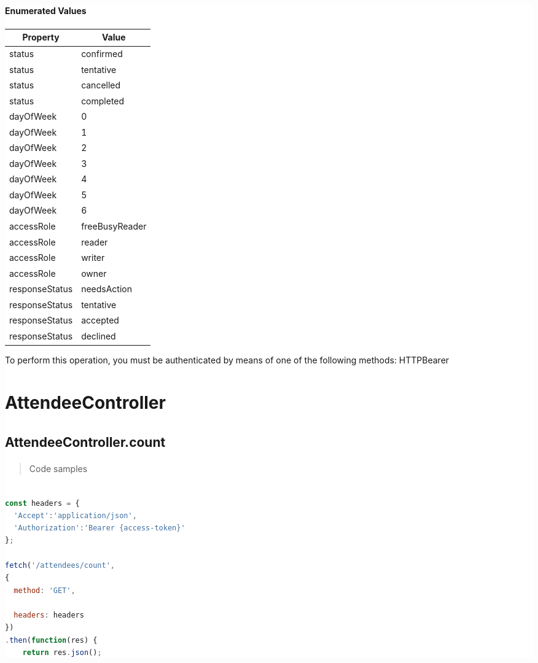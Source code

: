 #### Enumerated Values

|Property|Value|
|---|---|
|status|confirmed|
|status|tentative|
|status|cancelled|
|status|completed|
|dayOfWeek|0|
|dayOfWeek|1|
|dayOfWeek|2|
|dayOfWeek|3|
|dayOfWeek|4|
|dayOfWeek|5|
|dayOfWeek|6|
|accessRole|freeBusyReader|
|accessRole|reader|
|accessRole|writer|
|accessRole|owner|
|responseStatus|needsAction|
|responseStatus|tentative|
|responseStatus|accepted|
|responseStatus|declined|

<aside class="warning">
To perform this operation, you must be authenticated by means of one of the following methods:
HTTPBearer
</aside>

<h1 id="scheduler-service-attendeecontroller">AttendeeController</h1>

## AttendeeController.count

<a id="opIdAttendeeController.count"></a>

> Code samples

```javascript

const headers = {
  'Accept':'application/json',
  'Authorization':'Bearer {access-token}'
};

fetch('/attendees/count',
{
  method: 'GET',

  headers: headers
})
.then(function(res) {
    return res.json();
```